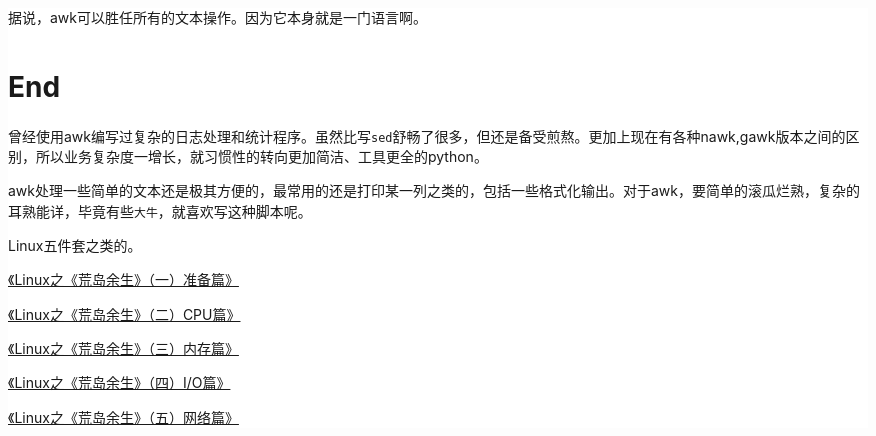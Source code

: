 据说，awk可以胜任所有的文本操作。因为它本身就是一门语言啊。

# End

曾经使用awk编写过复杂的日志处理和统计程序。虽然比写`sed`舒畅了很多，但还是备受煎熬。更加上现在有各种nawk,gawk版本之间的区别，所以业务复杂度一增长，就习惯性的转向更加简洁、工具更全的python。

awk处理一些简单的文本还是极其方便的，最常用的还是打印某一列之类的，包括一些格式化输出。对于awk，要简单的滚瓜烂熟，复杂的耳熟能详，毕竟有些`大牛`，就喜欢写这种脚本呢。

Linux五件套之类的。

[《Linux之《荒岛余生》（一）准备篇》](https://juejin.im/post/6844903714365390856)

[《Linux之《荒岛余生》（二）CPU篇》](https://juejin.im/post/6844903715770466318)

[《Linux之《荒岛余生》（三）内存篇》](https://juejin.im/post/6844903727921365005)

[《Linux之《荒岛余生》（四）I/O篇》](https://juejin.im/post/6844903745411612679)

[《Linux之《荒岛余生》（五）网络篇》](https://juejin.im/post/6844903749538807822)